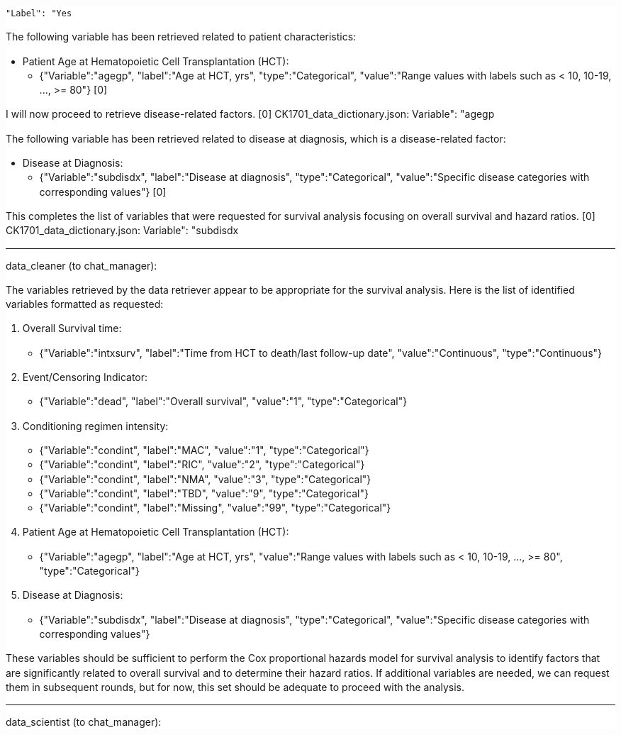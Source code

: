     "Label": "Yes

The following variable has been retrieved related to patient characteristics:

- Patient Age at Hematopoietic Cell Transplantation (HCT):
  - {"Variable":"agegp", "label":"Age at HCT, yrs", "type":"Categorical", "value":"Range values with labels such as < 10, 10-19, ..., >= 80"} [0]

I will now proceed to retrieve disease-related factors.
[0] CK1701_data_dictionary.json: Variable": "agegp

The following variable has been retrieved related to disease at diagnosis, which is a disease-related factor:

- Disease at Diagnosis:
  - {"Variable":"subdisdx", "label":"Disease at diagnosis", "type":"Categorical", "value":"Specific disease categories with corresponding values"} [0]

This completes the list of variables that were requested for survival analysis focusing on overall survival and hazard ratios.
[0] CK1701_data_dictionary.json: Variable": "subdisdx

--------------------------------------------------------------------------------
data_cleaner (to chat_manager):

The variables retrieved by the data retriever appear to be appropriate for the survival analysis. Here is the list of identified variables formatted as requested:

1. Overall Survival time:
   - {"Variable":"intxsurv", "label":"Time from HCT to death/last follow-up date", "value":"Continuous", "type":"Continuous"}

2. Event/Censoring Indicator:
   - {"Variable":"dead", "label":"Overall survival", "value":"1", "type":"Categorical"}

3. Conditioning regimen intensity:
   - {"Variable":"condint", "label":"MAC", "value":"1", "type":"Categorical"}
   - {"Variable":"condint", "label":"RIC", "value":"2", "type":"Categorical"}
   - {"Variable":"condint", "label":"NMA", "value":"3", "type":"Categorical"}
   - {"Variable":"condint", "label":"TBD", "value":"9", "type":"Categorical"}
   - {"Variable":"condint", "label":"Missing", "value":"99", "type":"Categorical"}

4. Patient Age at Hematopoietic Cell Transplantation (HCT):
   - {"Variable":"agegp", "label":"Age at HCT, yrs", "value":"Range values with labels such as < 10, 10-19, ..., >= 80", "type":"Categorical"}

5. Disease at Diagnosis:
   - {"Variable":"subdisdx", "label":"Disease at diagnosis", "type":"Categorical", "value":"Specific disease categories with corresponding values"}

These variables should be sufficient to perform the Cox proportional hazards model for survival analysis to identify factors that are significantly related to overall survival and to determine their hazard ratios. If additional variables are needed, we can request them in subsequent rounds, but for now, this set should be adequate to proceed with the analysis.

--------------------------------------------------------------------------------
data_scientist (to chat_manager):
